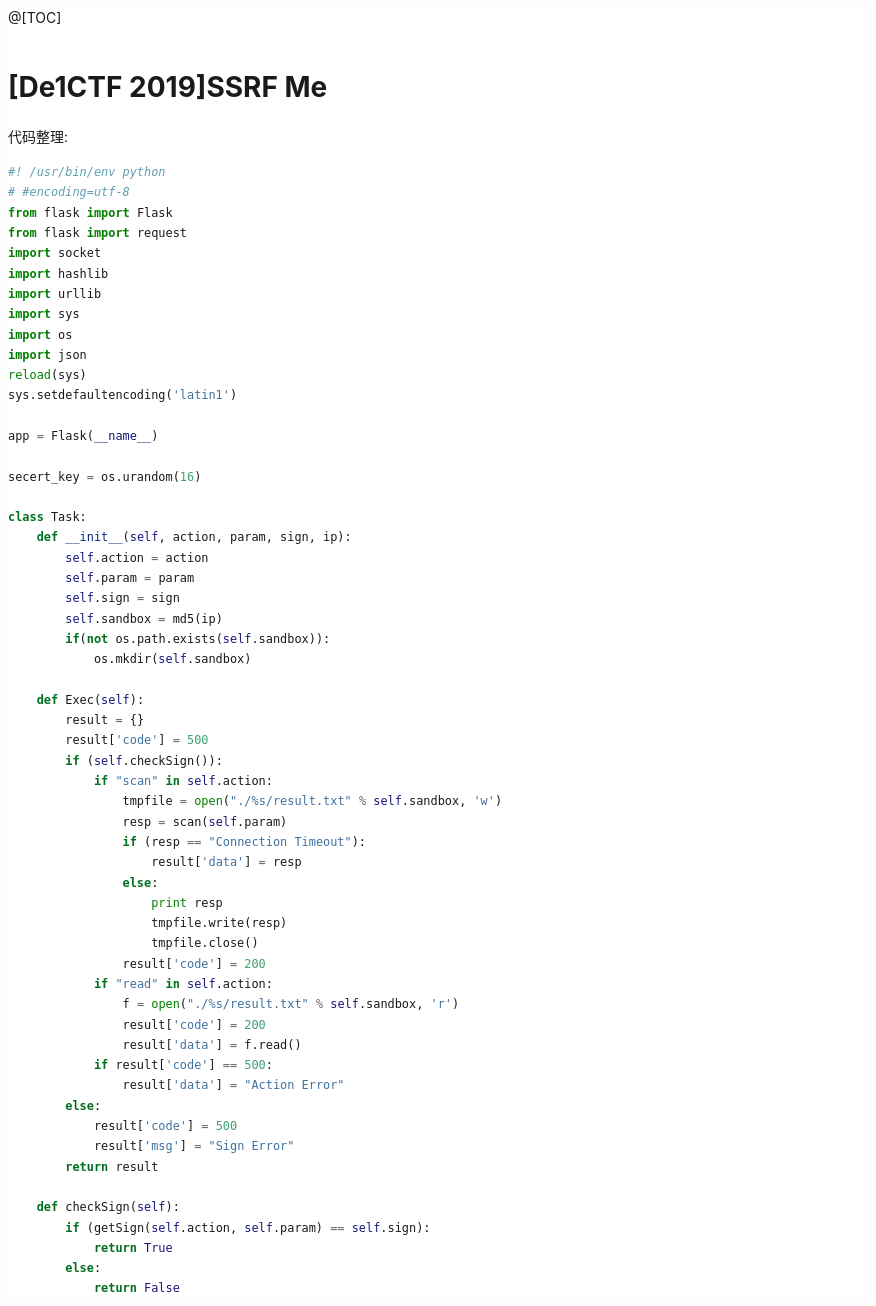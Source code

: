 ﻿@[TOC]

# [De1CTF 2019]SSRF Me

代码整理:

```python
#! /usr/bin/env python
# #encoding=utf-8
from flask import Flask
from flask import request
import socket
import hashlib
import urllib
import sys
import os
import json
reload(sys)
sys.setdefaultencoding('latin1')
 
app = Flask(__name__)
 
secert_key = os.urandom(16)
 
class Task:
    def __init__(self, action, param, sign, ip):
        self.action = action
        self.param = param
        self.sign = sign
        self.sandbox = md5(ip)
        if(not os.path.exists(self.sandbox)):
            os.mkdir(self.sandbox)
 
    def Exec(self):
        result = {}
        result['code'] = 500
        if (self.checkSign()):
            if "scan" in self.action:
                tmpfile = open("./%s/result.txt" % self.sandbox, 'w')
                resp = scan(self.param)
                if (resp == "Connection Timeout"):
                    result['data'] = resp
                else:
                    print resp
                    tmpfile.write(resp)
                    tmpfile.close()
                result['code'] = 200
            if "read" in self.action:
                f = open("./%s/result.txt" % self.sandbox, 'r')
                result['code'] = 200
                result['data'] = f.read()
            if result['code'] == 500:
                result['data'] = "Action Error"
        else:
            result['code'] = 500
            result['msg'] = "Sign Error"
        return result
 
    def checkSign(self):
        if (getSign(self.action, self.param) == self.sign):
            return True
        else:
            return False
```